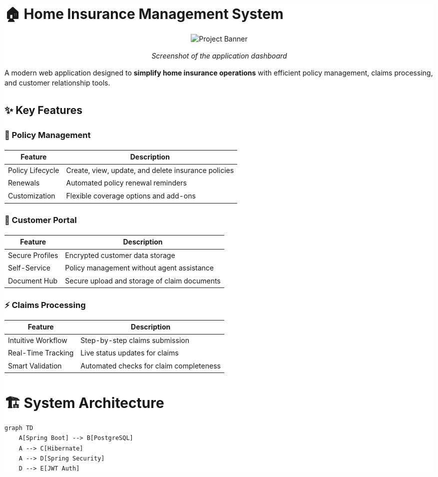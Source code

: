 # 🏠 Home Insurance Management System  

<div align="center">
  <img src="https://via.placeholder.com/800x400?text=Home+Insurance+Management+System" alt="Project Banner" width="100%"/>
  <p><em>Screenshot of the application dashboard</em></p>
</div>

A modern web application designed to **simplify home insurance operations** with efficient policy management, claims processing, and customer relationship tools.

## ✨ Key Features

### 📑 Policy Management
| Feature | Description |
|---------|-------------|
| Policy Lifecycle | Create, view, update, and delete insurance policies |
| Renewals | Automated policy renewal reminders |
| Customization | Flexible coverage options and add-ons |

### 👥 Customer Portal
| Feature | Description |
|---------|-------------|
| Secure Profiles | Encrypted customer data storage |
| Self-Service | Policy management without agent assistance |
| Document Hub | Secure upload and storage of claim documents |

### ⚡ Claims Processing
| Feature | Description |
|---------|-------------|
| Intuitive Workflow | Step-by-step claims submission |
| Real-Time Tracking | Live status updates for claims |
| Smart Validation | Automated checks for claim completeness |

# 🏗️ System Architecture

```mermaid
graph TD
    A[Spring Boot] --> B[PostgreSQL]
    A --> C[Hibernate]
    A --> D[Spring Security]
    D --> E[JWT Auth]

```
